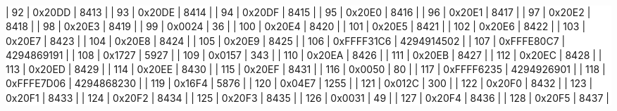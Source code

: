 |      92 | 0x20DD      |        8413 |
|      93 | 0x20DE      |        8414 |
|      94 | 0x20DF      |        8415 |
|      95 | 0x20E0      |        8416 |
|      96 | 0x20E1      |        8417 |
|      97 | 0x20E2      |        8418 |
|      98 | 0x20E3      |        8419 |
|      99 | 0x0024      |          36 |
|     100 | 0x20E4      |        8420 |
|     101 | 0x20E5      |        8421 |
|     102 | 0x20E6      |        8422 |
|     103 | 0x20E7      |        8423 |
|     104 | 0x20E8      |        8424 |
|     105 | 0x20E9      |        8425 |
|     106 | 0xFFFF31C6  |  4294914502 |
|     107 | 0xFFFE80C7  |  4294869191 |
|     108 | 0x1727      |        5927 |
|     109 | 0x0157      |         343 |
|     110 | 0x20EA      |        8426 |
|     111 | 0x20EB      |        8427 |
|     112 | 0x20EC      |        8428 |
|     113 | 0x20ED      |        8429 |
|     114 | 0x20EE      |        8430 |
|     115 | 0x20EF      |        8431 |
|     116 | 0x0050      |          80 |
|     117 | 0xFFFF6235  |  4294926901 |
|     118 | 0xFFFE7D06  |  4294868230 |
|     119 | 0x16F4      |        5876 |
|     120 | 0x04E7      |        1255 |
|     121 | 0x012C      |         300 |
|     122 | 0x20F0      |        8432 |
|     123 | 0x20F1      |        8433 |
|     124 | 0x20F2      |        8434 |
|     125 | 0x20F3      |        8435 |
|     126 | 0x0031      |          49 |
|     127 | 0x20F4      |        8436 |
|     128 | 0x20F5      |        8437 |